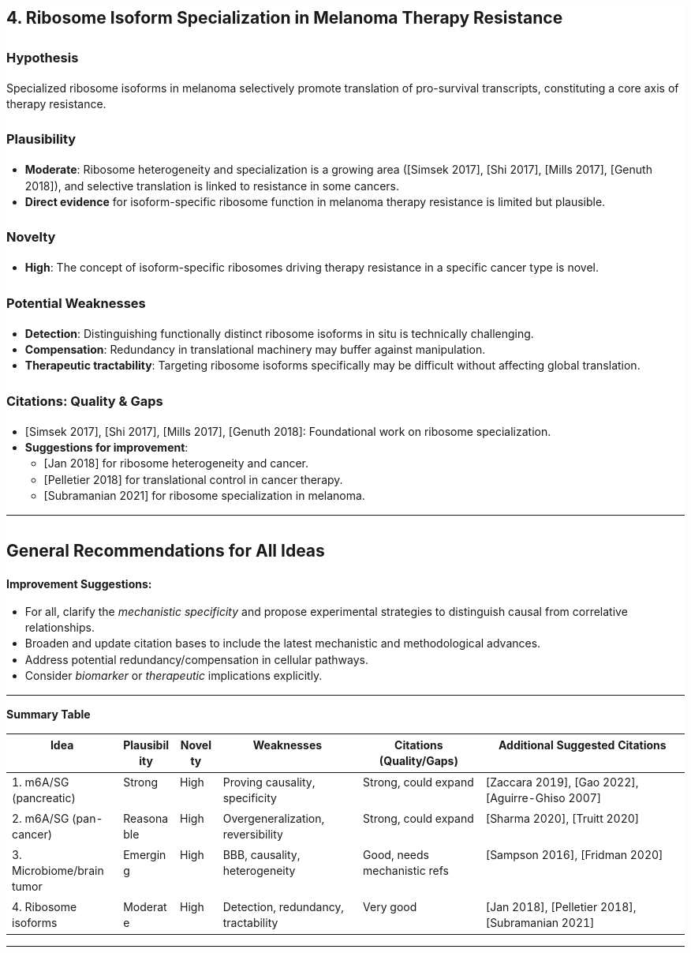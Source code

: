 
## 4. **Ribosome Isoform Specialization in Melanoma Therapy Resistance**

### Hypothesis
Specialized ribosome isoforms in melanoma selectively promote translation of pro-survival transcripts, constituting a core axis of therapy resistance.

### Plausibility
- **Moderate**: Ribosome heterogeneity and specialization is a growing area ([Simsek 2017], [Shi 2017], [Mills 2017], [Genuth 2018]), and selective translation is linked to resistance in some cancers.
- **Direct evidence** for isoform-specific ribosome function in melanoma therapy resistance is limited but plausible.

### Novelty
- **High**: The concept of isoform-specific ribosomes driving therapy resistance in a specific cancer type is novel.

### Potential Weaknesses
- **Detection**: Distinguishing functionally distinct ribosome isoforms in situ is technically challenging.
- **Compensation**: Redundancy in translational machinery may buffer against manipulation.
- **Therapeutic tractability**: Targeting ribosome isoforms specifically may be difficult without affecting global translation.

### Citations: Quality & Gaps
- [Simsek 2017], [Shi 2017], [Mills 2017], [Genuth 2018]: Foundational work on ribosome specialization.
- **Suggestions for improvement**:
  - [Jan 2018] for ribosome heterogeneity and cancer.
  - [Pelletier 2018] for translational control in cancer therapy.
  - [Subramanian 2021] for ribosome specialization in melanoma.

---

## **General Recommendations for All Ideas**

**Improvement Suggestions:**
- For all, clarify the *mechanistic specificity* and propose experimental strategies to distinguish causal from correlative relationships.
- Broaden and update citation bases to include the latest mechanistic and methodological advances.
- Address potential redundancy/compensation in cellular pathways.
- Consider *biomarker* or *therapeutic* implications explicitly.

---

**Summary Table**

| Idea | Plausibility | Novelty | Weaknesses | Citations (Quality/Gaps) | Additional Suggested Citations |
|------|--------------|---------|------------|--------------------------|-------------------------------|
| 1. m6A/SG (pancreatic) | Strong | High | Proving causality, specificity | Strong, could expand | [Zaccara 2019], [Gao 2022], [Aguirre-Ghiso 2007] |
| 2. m6A/SG (pan-cancer) | Reasonable | High | Overgeneralization, reversibility | Strong, could expand | [Sharma 2020], [Truitt 2020] |
| 3. Microbiome/brain tumor | Emerging | High | BBB, causality, heterogeneity | Good, needs mechanistic refs | [Sampson 2016], [Fridman 2020] |
| 4. Ribosome isoforms | Moderate | High | Detection, redundancy, tractability | Very good | [Jan 2018], [Pelletier 2018], [Subramanian 2021] |

---